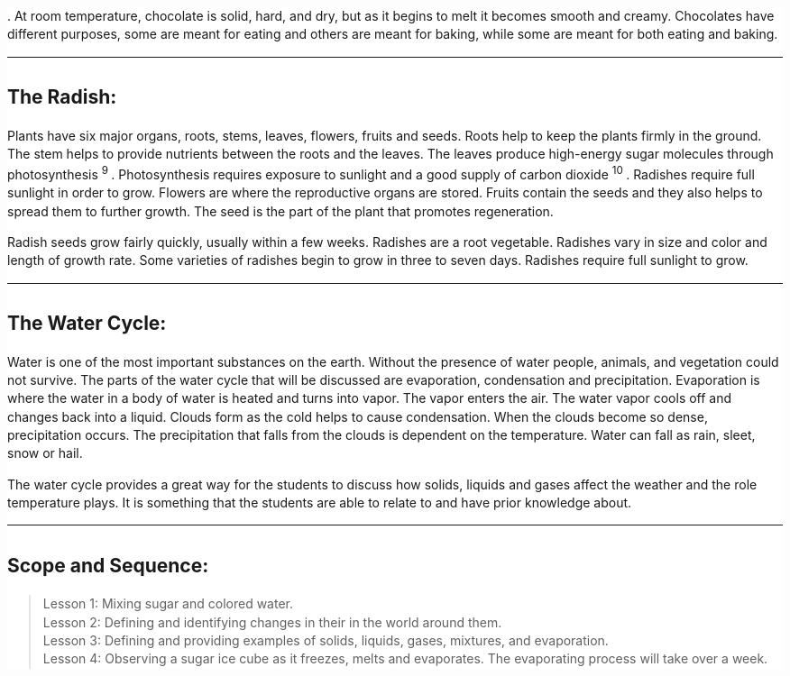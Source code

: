 . At room temperature, chocolate is solid, hard, and dry, but as it begins to melt it becomes smooth and creamy. Chocolates have different purposes, some are meant for eating and others are meant for baking, while some are meant for both eating and baking.
</p>
<hr/>
<h2>
The Radish:
</h2>
<p>
Plants have six major organs, roots, stems, leaves, flowers, fruits and seeds.  Roots help to keep the plants firmly in the ground. The stem helps to provide nutrients between the roots and the leaves. The leaves produce high-energy sugar molecules through photosynthesis
<sup>
9
</sup>
. Photosynthesis requires exposure to sunlight and a good supply of carbon dioxide
<sup>
10
</sup>
. Radishes require full sunlight in order to grow. Flowers are where the reproductive organs are stored.  Fruits contain the seeds and they also helps to spread them to further growth.  The seed is the part of the plant that promotes regeneration.
</p>
<p>
Radish seeds grow fairly quickly, usually within a few weeks. Radishes are a root vegetable. Radishes vary in size and color and length of growth rate. Some varieties of radishes begin to grow in three to seven days. Radishes require full sunlight to grow.
</p>
<hr/>
<h2>
The Water Cycle:
</h2>
<p>
Water is one of the most important substances on the earth. Without the presence of water people, animals, and vegetation could not survive. The parts of the water cycle that will be discussed are evaporation, condensation and precipitation. Evaporation is where the water in a body of water is heated and turns into vapor. The vapor enters the air. The water vapor cools off and changes back into a liquid. Clouds form as the cold helps to cause condensation. When the clouds become so dense, precipitation occurs. The precipitation that falls from the clouds is dependent on the temperature. Water can fall as rain, sleet, snow or hail.
</p>
<p>
The water cycle provides a great way for the students to discuss how solids, liquids and gases affect the weather and the role temperature plays. It is something that the students are able to relate to and have prior knowledge about.
</p>
<hr/>
<h2>
Scope and Sequence:
</h2>
<blockquote>
<dl>
<dt>
Lesson 1: Mixing sugar and colored water.
<dt>
<dt>
Lesson 2: Defining and identifying changes in their in the world around them.
<dt>
<dt>
Lesson 3: Defining and providing examples of solids, liquids, gases, mixtures, and evaporation.
<dt>
<dt>
Lesson 4: Observing a sugar ice cube as it freezes, melts and evaporates. The evaporating process will take over a week.